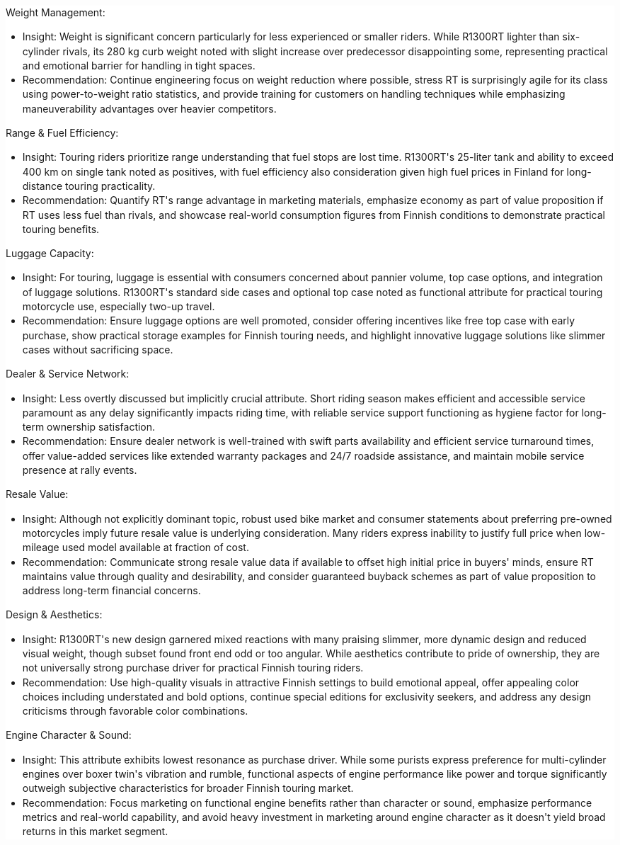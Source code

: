 Weight Management:
- Insight: Weight is significant concern particularly for less experienced or smaller riders. While R1300RT lighter than six-cylinder rivals, its 280 kg curb weight noted with slight increase over predecessor disappointing some, representing practical and emotional barrier for handling in tight spaces.
- Recommendation: Continue engineering focus on weight reduction where possible, stress RT is surprisingly agile for its class using power-to-weight ratio statistics, and provide training for customers on handling techniques while emphasizing maneuverability advantages over heavier competitors.

Range & Fuel Efficiency:
- Insight: Touring riders prioritize range understanding that fuel stops are lost time. R1300RT's 25-liter tank and ability to exceed 400 km on single tank noted as positives, with fuel efficiency also consideration given high fuel prices in Finland for long-distance touring practicality.
- Recommendation: Quantify RT's range advantage in marketing materials, emphasize economy as part of value proposition if RT uses less fuel than rivals, and showcase real-world consumption figures from Finnish conditions to demonstrate practical touring benefits.

Luggage Capacity:
- Insight: For touring, luggage is essential with consumers concerned about pannier volume, top case options, and integration of luggage solutions. R1300RT's standard side cases and optional top case noted as functional attribute for practical touring motorcycle use, especially two-up travel.
- Recommendation: Ensure luggage options are well promoted, consider offering incentives like free top case with early purchase, show practical storage examples for Finnish touring needs, and highlight innovative luggage solutions like slimmer cases without sacrificing space.

Dealer & Service Network:
- Insight: Less overtly discussed but implicitly crucial attribute. Short riding season makes efficient and accessible service paramount as any delay significantly impacts riding time, with reliable service support functioning as hygiene factor for long-term ownership satisfaction.
- Recommendation: Ensure dealer network is well-trained with swift parts availability and efficient service turnaround times, offer value-added services like extended warranty packages and 24/7 roadside assistance, and maintain mobile service presence at rally events.

Resale Value:
- Insight: Although not explicitly dominant topic, robust used bike market and consumer statements about preferring pre-owned motorcycles imply future resale value is underlying consideration. Many riders express inability to justify full price when low-mileage used model available at fraction of cost.
- Recommendation: Communicate strong resale value data if available to offset high initial price in buyers' minds, ensure RT maintains value through quality and desirability, and consider guaranteed buyback schemes as part of value proposition to address long-term financial concerns.

Design & Aesthetics:
- Insight: R1300RT's new design garnered mixed reactions with many praising slimmer, more dynamic design and reduced visual weight, though subset found front end odd or too angular. While aesthetics contribute to pride of ownership, they are not universally strong purchase driver for practical Finnish touring riders.
- Recommendation: Use high-quality visuals in attractive Finnish settings to build emotional appeal, offer appealing color choices including understated and bold options, continue special editions for exclusivity seekers, and address any design criticisms through favorable color combinations.

Engine Character & Sound:
- Insight: This attribute exhibits lowest resonance as purchase driver. While some purists express preference for multi-cylinder engines over boxer twin's vibration and rumble, functional aspects of engine performance like power and torque significantly outweigh subjective characteristics for broader Finnish touring market.
- Recommendation: Focus marketing on functional engine benefits rather than character or sound, emphasize performance metrics and real-world capability, and avoid heavy investment in marketing around engine character as it doesn't yield broad returns in this market segment.
